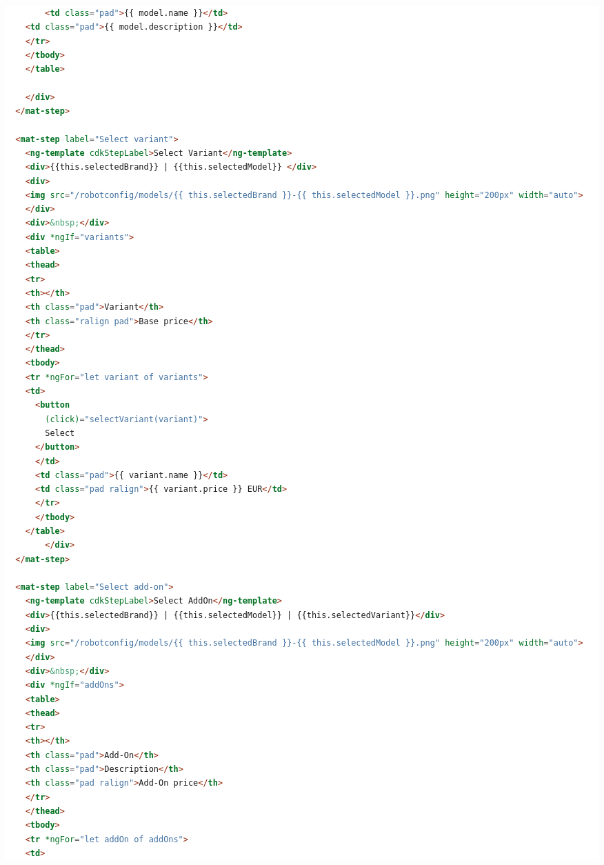 ``` HTML
        <td class="pad">{{ model.name }}</td>
	<td class="pad">{{ model.description }}</td>
	</tr>
	</tbody>
	</table>
	
	</div>
  </mat-step>

  <mat-step label="Select variant">
    <ng-template cdkStepLabel>Select Variant</ng-template>
	<div>{{this.selectedBrand}} | {{this.selectedModel}} </div>
	<div>
	<img src="/robotconfig/models/{{ this.selectedBrand }}-{{ this.selectedModel }}.png" height="200px" width="auto">
	</div>
	<div>&nbsp;</div>
    <div *ngIf="variants">
	<table>
	<thead>
	<tr>
	<th></th>
	<th class="pad">Variant</th>
	<th class="ralign pad">Base price</th>
	</tr>
	</thead>
	<tbody>
	<tr *ngFor="let variant of variants">
	<td>
      <button
		(click)="selectVariant(variant)">
        Select
      </button>
	  </td>
	  <td class="pad">{{ variant.name }}</td>
	  <td class="pad ralign">{{ variant.price }} EUR</td>
	  </tr>
	  </tbody>
	</table>
	    </div>
  </mat-step>

  <mat-step label="Select add-on">
    <ng-template cdkStepLabel>Select AddOn</ng-template>
	<div>{{this.selectedBrand}} | {{this.selectedModel}} | {{this.selectedVariant}}</div>
	<div>
	<img src="/robotconfig/models/{{ this.selectedBrand }}-{{ this.selectedModel }}.png" height="200px" width="auto">
	</div>	
	<div>&nbsp;</div>
    <div *ngIf="addOns">
	<table>
	<thead>
	<tr>
	<th></th>
	<th class="pad">Add-On</th>
	<th class="pad">Description</th>
	<th class="pad ralign">Add-On price</th>
	</tr>
	</thead>	
	<tbody>
	<tr *ngFor="let addOn of addOns">
	<td>
```